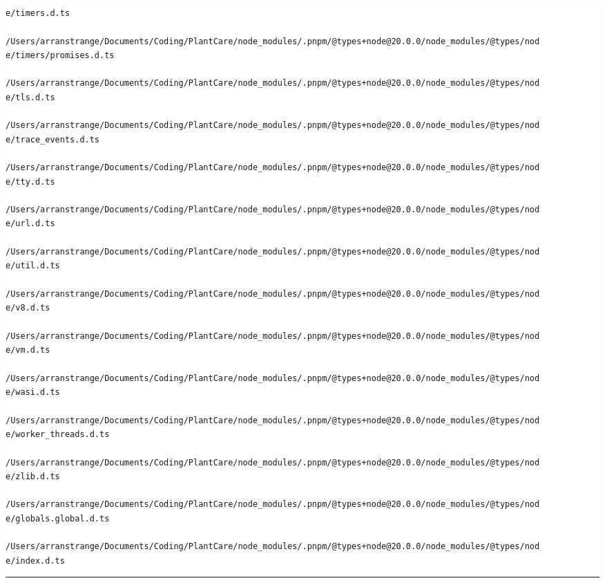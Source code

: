 ```
e/timers.d.ts

/Users/arranstrange/Documents/Coding/PlantCare/node_modules/.pnpm/@types+node@20.0.0/node_modules/@types/nod
e/timers/promises.d.ts

/Users/arranstrange/Documents/Coding/PlantCare/node_modules/.pnpm/@types+node@20.0.0/node_modules/@types/nod
e/tls.d.ts

/Users/arranstrange/Documents/Coding/PlantCare/node_modules/.pnpm/@types+node@20.0.0/node_modules/@types/nod
e/trace_events.d.ts

/Users/arranstrange/Documents/Coding/PlantCare/node_modules/.pnpm/@types+node@20.0.0/node_modules/@types/nod
e/tty.d.ts

/Users/arranstrange/Documents/Coding/PlantCare/node_modules/.pnpm/@types+node@20.0.0/node_modules/@types/nod
e/url.d.ts

/Users/arranstrange/Documents/Coding/PlantCare/node_modules/.pnpm/@types+node@20.0.0/node_modules/@types/nod
e/util.d.ts

/Users/arranstrange/Documents/Coding/PlantCare/node_modules/.pnpm/@types+node@20.0.0/node_modules/@types/nod
e/v8.d.ts

/Users/arranstrange/Documents/Coding/PlantCare/node_modules/.pnpm/@types+node@20.0.0/node_modules/@types/nod
e/vm.d.ts

/Users/arranstrange/Documents/Coding/PlantCare/node_modules/.pnpm/@types+node@20.0.0/node_modules/@types/nod
e/wasi.d.ts

/Users/arranstrange/Documents/Coding/PlantCare/node_modules/.pnpm/@types+node@20.0.0/node_modules/@types/nod
e/worker_threads.d.ts

/Users/arranstrange/Documents/Coding/PlantCare/node_modules/.pnpm/@types+node@20.0.0/node_modules/@types/nod
e/zlib.d.ts

/Users/arranstrange/Documents/Coding/PlantCare/node_modules/.pnpm/@types+node@20.0.0/node_modules/@types/nod
e/globals.global.d.ts

/Users/arranstrange/Documents/Coding/PlantCare/node_modules/.pnpm/@types+node@20.0.0/node_modules/@types/nod
e/index.d.ts

```

---